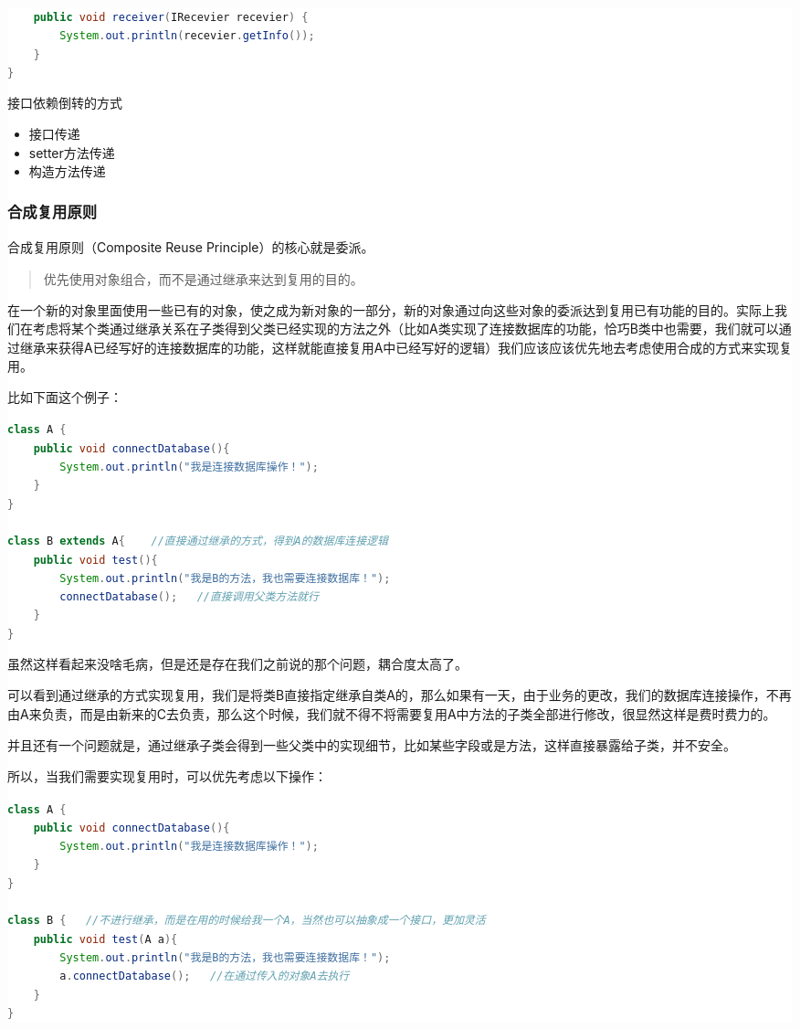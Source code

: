 ```java
    public void receiver(IRecevier recevier) {
        System.out.println(recevier.getInfo());
    }
}

```

接口依赖倒转的方式

- 接口传递
- setter方法传递
- 构造方法传递

### 合成复用原则

合成复用原则（Composite Reuse Principle）的核心就是委派。

> 优先使用对象组合，而不是通过继承来达到复用的目的。

在一个新的对象里面使用一些已有的对象，使之成为新对象的一部分，新的对象通过向这些对象的委派达到复用已有功能的目的。实际上我们在考虑将某个类通过继承关系在子类得到父类已经实现的方法之外（比如A类实现了连接数据库的功能，恰巧B类中也需要，我们就可以通过继承来获得A已经写好的连接数据库的功能，这样就能直接复用A中已经写好的逻辑）我们应该应该优先地去考虑使用合成的方式来实现复用。

比如下面这个例子：

```java
class A {
    public void connectDatabase(){
        System.out.println("我是连接数据库操作！");
    }
}

class B extends A{    //直接通过继承的方式，得到A的数据库连接逻辑
    public void test(){
        System.out.println("我是B的方法，我也需要连接数据库！");
        connectDatabase();   //直接调用父类方法就行
    }
}
```

虽然这样看起来没啥毛病，但是还是存在我们之前说的那个问题，耦合度太高了。

可以看到通过继承的方式实现复用，我们是将类B直接指定继承自类A的，那么如果有一天，由于业务的更改，我们的数据库连接操作，不再由A来负责，而是由新来的C去负责，那么这个时候，我们就不得不将需要复用A中方法的子类全部进行修改，很显然这样是费时费力的。

并且还有一个问题就是，通过继承子类会得到一些父类中的实现细节，比如某些字段或是方法，这样直接暴露给子类，并不安全。

所以，当我们需要实现复用时，可以优先考虑以下操作：

```java
class A {
    public void connectDatabase(){
        System.out.println("我是连接数据库操作！");
    }
}

class B {   //不进行继承，而是在用的时候给我一个A，当然也可以抽象成一个接口，更加灵活
    public void test(A a){
        System.out.println("我是B的方法，我也需要连接数据库！");
        a.connectDatabase();   //在通过传入的对象A去执行
    }
}
```
